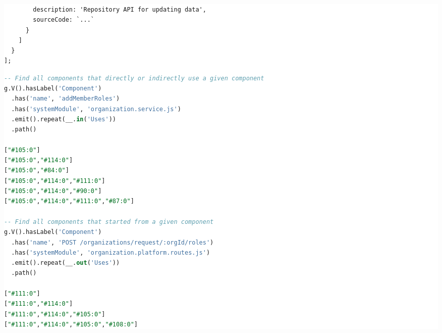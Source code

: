 ```
        description: 'Repository API for updating data',
        sourceCode: `...`
      }
    ]
  }
];
```




```sql
-- Find all components that directly or indirectly use a given component
g.V().hasLabel('Component')
  .has('name', 'addMemberRoles')
  .has('systemModule', 'organization.service.js')
  .emit().repeat(__.in('Uses'))
  .path()

["#105:0"]
["#105:0","#114:0"]
["#105:0","#84:0"]
["#105:0","#114:0","#111:0"]
["#105:0","#114:0","#90:0"]
["#105:0","#114:0","#111:0","#87:0"]

-- Find all components that started from a given component
g.V().hasLabel('Component')
  .has('name', 'POST /organizations/request/:orgId/roles')
  .has('systemModule', 'organization.platform.routes.js')
  .emit().repeat(__.out('Uses'))
  .path()

["#111:0"]
["#111:0","#114:0"]
["#111:0","#114:0","#105:0"]
["#111:0","#114:0","#105:0","#108:0"]
```
